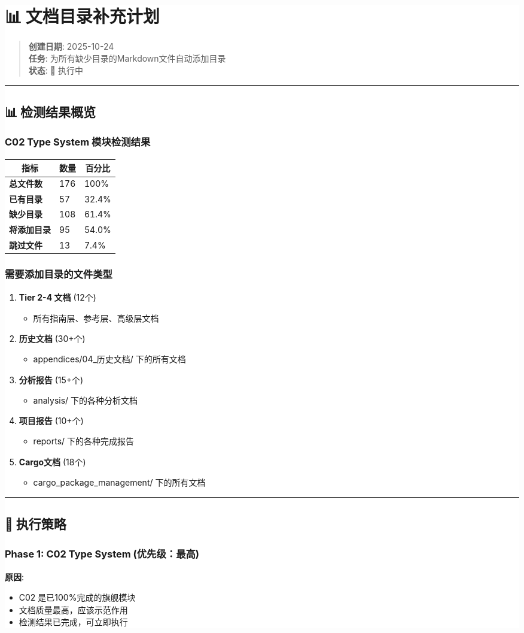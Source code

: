 # 📊 文档目录补充计划

> **创建日期**: 2025-10-24  
> **任务**: 为所有缺少目录的Markdown文件自动添加目录  
> **状态**: 🚀 执行中

---

## 📊 检测结果概览

### C02 Type System 模块检测结果

| 指标 | 数量 | 百分比 |
|------|------|--------|
| **总文件数** | 176 | 100% |
| **已有目录** | 57 | 32.4% |
| **缺少目录** | 108 | 61.4% |
| **将添加目录** | 95 | 54.0% |
| **跳过文件** | 13 | 7.4% |

### 需要添加目录的文件类型

1. **Tier 2-4 文档** (12个)
   - 所有指南层、参考层、高级层文档

2. **历史文档** (30+个)
   - appendices/04_历史文档/ 下的所有文档

3. **分析报告** (15+个)
   - analysis/ 下的各种分析文档

4. **项目报告** (10+个)
   - reports/ 下的各种完成报告

5. **Cargo文档** (18个)
   - cargo_package_management/ 下的所有文档

---

## 🎯 执行策略

### Phase 1: C02 Type System (优先级：最高)

**原因**:

- C02 是已100%完成的旗舰模块
- 文档质量最高，应该示范作用
- 检测结果已完成，可立即执行
